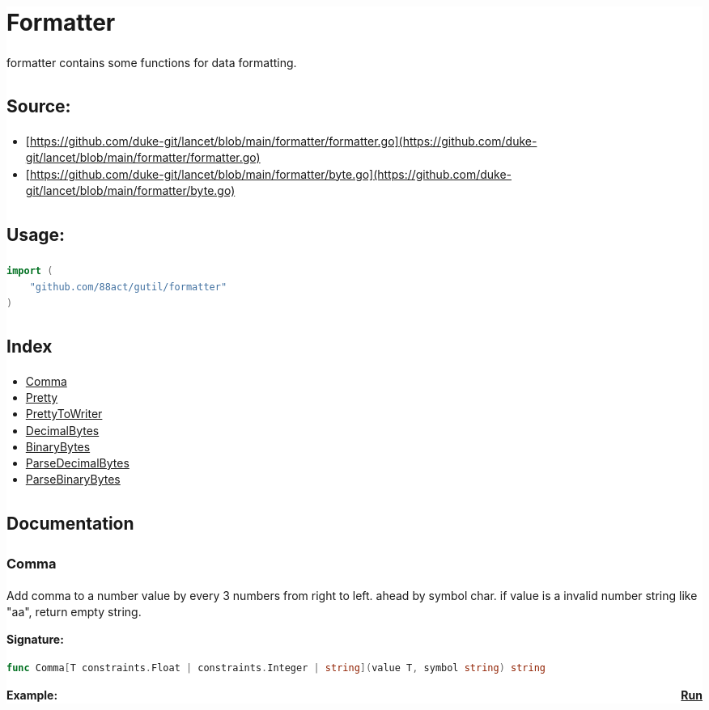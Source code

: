 # Formatter

formatter contains some functions for data formatting.

<div STYLE="page-break-after: always;"></div>

## Source:

-   [https://github.com/duke-git/lancet/blob/main/formatter/formatter.go](https://github.com/duke-git/lancet/blob/main/formatter/formatter.go)
-   [https://github.com/duke-git/lancet/blob/main/formatter/byte.go](https://github.com/duke-git/lancet/blob/main/formatter/byte.go)

<div STYLE="page-break-after: always;"></div>

## Usage:

```go
import (
    "github.com/88act/gutil/formatter"
)
```

<div STYLE="page-break-after: always;"></div>

## Index

-   [Comma](#Comma)
-   [Pretty](#Pretty)
-   [PrettyToWriter](#PrettyToWriter)
-   [DecimalBytes](#DecimalBytes)
-   [BinaryBytes](#BinaryBytes)
-   [ParseDecimalBytes](#ParseDecimalBytes)
-   [ParseBinaryBytes](#ParseBinaryBytes)

<div STYLE="page-break-after: always;"></div>

## Documentation

### <span id="Comma">Comma</span>

<p>Add comma to a number value by every 3 numbers from right to left. ahead by symbol char. if value is a invalid number string like "aa", return empty string.</p>

<b>Signature:</b>

```go
func Comma[T constraints.Float | constraints.Integer | string](value T, symbol string) string
```

<b>Example:<span style="float:right;display:inline-block;">[Run](https://go.dev/play/p/eRD5k2vzUVX)</span></b>
